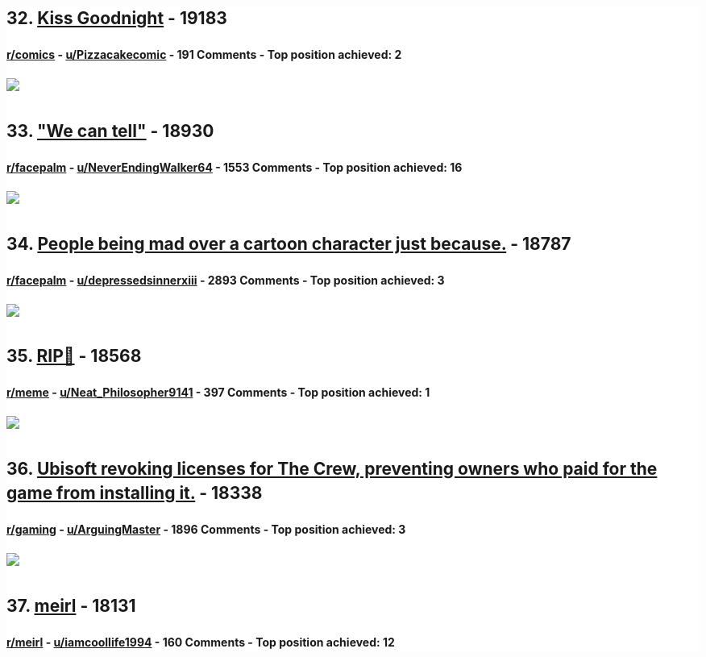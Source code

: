 ## 32. [Kiss Goodnight](http://reddit.com/r/comics/comments/1c26j1l/kiss_goodnight/) - 19183
#### [r/comics](http://reddit.com/r/comics) - [u/Pizzacakecomic](http://reddit.com/u/Pizzacakecomic) - 191 Comments - Top position achieved: 2

<a href="https://i.redd.it/jdvziwa681uc1.png"><img src="https://b.thumbs.redditmedia.com/s-hugvWZChtE3Rr_WZlWDTkAZgl6dSRR7jjHFwLSsKc.jpg"></img></a>

## 33. ["We can tell"](http://reddit.com/r/facepalm/comments/1c1ycne/we_can_tell/) - 18930
#### [r/facepalm](http://reddit.com/r/facepalm) - [u/NeverEndingWalker64](http://reddit.com/u/NeverEndingWalker64) - 1553 Comments - Top position achieved: 16

<a href="https://i.redd.it/s0vopu0nqytc1.jpeg"><img src="https://b.thumbs.redditmedia.com/YXqgKEGlyyEH770G7dIRSzV4l8jA-63av6nOdnq_wAo.jpg"></img></a>

## 34. [People being mad over a cartoon character just because.](http://reddit.com/r/facepalm/comments/1c25b1n/people_being_mad_over_a_cartoon_character_just/) - 18787
#### [r/facepalm](http://reddit.com/r/facepalm) - [u/depressedsinnerxiii](http://reddit.com/u/depressedsinnerxiii) - 2893 Comments - Top position achieved: 3

<a href="https://i.redd.it/t7g39jxtu0uc1.jpeg"><img src="https://b.thumbs.redditmedia.com/zsvbPpmd_NXdJTv901JHRPFoRADMsZnatOfCHaG009U.jpg"></img></a>

## 35. [RIP🙏](http://reddit.com/r/meme/comments/1c24u6h/rip/) - 18568
#### [r/meme](http://reddit.com/r/meme) - [u/Neat_Philosopher9141](http://reddit.com/u/Neat_Philosopher9141) - 397 Comments - Top position achieved: 1

<a href="https://i.redd.it/l6v1twa2p0uc1.jpeg"><img src="https://b.thumbs.redditmedia.com/wsDjfMNRkT6y1nTqCXriWA28DmJoF2rwr3cTS2ZpCtg.jpg"></img></a>

## 36. [Ubisoft revoking licenses for The Crew, preventing owners who paid for the game from installing it.](http://reddit.com/r/gaming/comments/1c1y7h3/ubisoft_revoking_licenses_for_the_crew_preventing/) - 18338
#### [r/gaming](http://reddit.com/r/gaming) - [u/ArguingMaster](http://reddit.com/u/ArguingMaster) - 1896 Comments - Top position achieved: 3

<a href="https://new.reddit.com/r/The_Crew/comments/1c109xc/ubisoft_is_now_revoking_licenses_for_the_crew/?sort=confidence"><img src="https://b.thumbs.redditmedia.com/8izFtiueE4qoiT--JSMDKv8yCp_GT59xXEgnmqoQcek.jpg"></img></a>

## 37. [meirl](http://reddit.com/r/meirl/comments/1c2i3lt/meirl/) - 18131
#### [r/meirl](http://reddit.com/r/meirl) - [u/iamcoollife1994](http://reddit.com/u/iamcoollife1994) - 160 Comments - Top position achieved: 12
